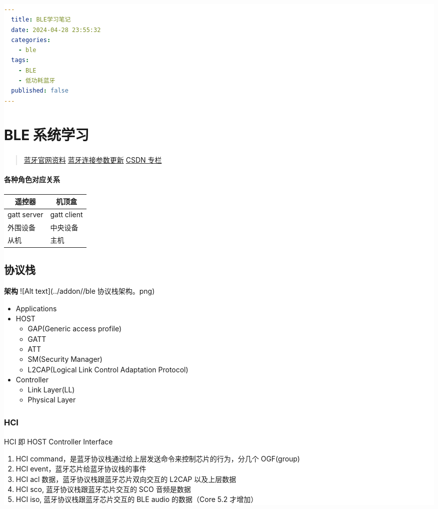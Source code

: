 ```yaml
---
  title: BLE学习笔记
  date: 2024-04-28 23:55:32
  categories:
    - ble
  tags:
    - BLE
    - 低功耗蓝牙
  published: false
---
```




# BLE 系统学习

> [蓝牙官网资料](https://www.bluetooth.com/zh-cn/specifications/specs/)
> [蓝牙连接参数更新](https://developers.goodix.com/zh/bbs/blog_detail/c12a1e1d68fc4c7893b11cab69851378)
> [CSDN 专栏](https://blog.csdn.net/zhoutaopower/category_9083143.html)


#### 各种角色对应关系
| 遥控器  | 机顶盒  |
|---|---|
| gatt server  | gatt client  |
|外围设备|中央设备|
|从机|主机|


## 协议栈
**架构**
![Alt text](../addon//ble 协议栈架构。png)

* Applications
* HOST
  * GAP(Generic access profile)
  * GATT
  * ATT
  * SM(Security Manager)
  * L2CAP(Logical Link Control Adaptation Protocol)
* Controller
  * Link Layer(LL)
  * Physical Layer

### HCI
HCI 即 HOST Controller Interface
1. HCI command，是蓝牙协议栈通过给上层发送命令来控制芯片的行为，分几个 OGF(group)
2. HCI event，蓝牙芯片给蓝牙协议栈的事件
3. HCI acl 数据，蓝牙协议栈跟蓝牙芯片双向交互的 L2CAP 以及上层数据
4. HCI sco, 蓝牙协议栈跟蓝牙芯片交互的 SCO 音频是数据
5. HCI iso, 蓝牙协议栈跟蓝牙芯片交互的 BLE audio 的数据（Core 5.2 才增加）
